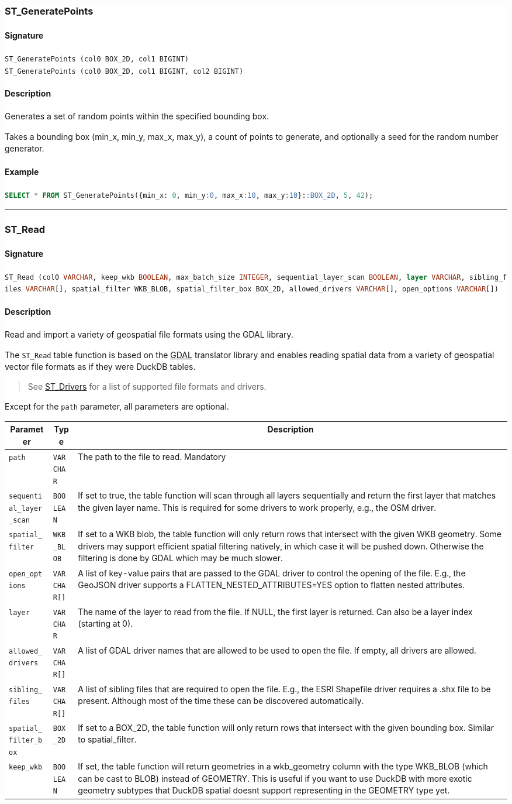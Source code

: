 ### ST_GeneratePoints

#### Signature

```sql
ST_GeneratePoints (col0 BOX_2D, col1 BIGINT)
ST_GeneratePoints (col0 BOX_2D, col1 BIGINT, col2 BIGINT)
```

#### Description

Generates a set of random points within the specified bounding box.

Takes a bounding box (min_x, min_y, max_x, max_y), a count of points to generate, and optionally a seed for the random number generator.

#### Example

```sql
SELECT * FROM ST_GeneratePoints({min_x: 0, min_y:0, max_x:10, max_y:10}::BOX_2D, 5, 42);
```

----

### ST_Read

#### Signature

```sql
ST_Read (col0 VARCHAR, keep_wkb BOOLEAN, max_batch_size INTEGER, sequential_layer_scan BOOLEAN, layer VARCHAR, sibling_files VARCHAR[], spatial_filter WKB_BLOB, spatial_filter_box BOX_2D, allowed_drivers VARCHAR[], open_options VARCHAR[])
```

#### Description

Read and import a variety of geospatial file formats using the GDAL library.

The `ST_Read` table function is based on the [GDAL](https://gdal.org/index.html) translator library and enables reading spatial data from a variety of geospatial vector file formats as if they were DuckDB tables.

> See [ST_Drivers](#st_drivers) for a list of supported file formats and drivers.

Except for the `path` parameter, all parameters are optional.

| Parameter               | Type      | Description                                                                                                                                                                                                                                                                                              |
| ----------------------- | --------- | -------------------------------------------------------------------------------------------------------------------------------------------------------------------------------------------------------------------------------------------------------------------------------------------------------- |
| `path`                  | `VARCHAR`   | The path to the file to read. Mandatory                                                                                                                                                                                                                                                                  |
| `sequential_layer_scan` | `BOOLEAN`   | If set to true, the table function will scan through all layers sequentially and return the first layer that matches the given layer name. This is required for some drivers to work properly, e.g., the OSM driver.                                                                                     |
| `spatial_filter`        | `WKB_BLOB` | If set to a WKB blob, the table function will only return rows that intersect with the given WKB geometry. Some drivers may support efficient spatial filtering natively, in which case it will be pushed down. Otherwise the filtering is done by GDAL which may be much slower.                        |
| `open_options`          | `VARCHAR[]` | A list of key-value pairs that are passed to the GDAL driver to control the opening of the file. E.g., the GeoJSON driver supports a FLATTEN_NESTED_ATTRIBUTES=YES option to flatten nested attributes.                                                                                                  |
| `layer`                 | `VARCHAR`   | The name of the layer to read from the file. If NULL, the first layer is returned. Can also be a layer index (starting at 0).                                                                                                                                                                            |
| `allowed_drivers`       | `VARCHAR[]` | A list of GDAL driver names that are allowed to be used to open the file. If empty, all drivers are allowed.                                                                                                                                                                                             |
| `sibling_files`         | `VARCHAR[]` | A list of sibling files that are required to open the file. E.g., the ESRI Shapefile driver requires a .shx file to be present. Although most of the time these can be discovered automatically.                                                                                                         |
| `spatial_filter_box`    | `BOX_2D`    | If set to a BOX_2D, the table function will only return rows that intersect with the given bounding box. Similar to spatial_filter.                                                                                                                                                                      |
| `keep_wkb`              | `BOOLEAN`   | If set, the table function will return geometries in a wkb_geometry column with the type WKB_BLOB (which can be cast to BLOB) instead of GEOMETRY. This is useful if you want to use DuckDB with more exotic geometry subtypes that DuckDB spatial doesnt support representing in the GEOMETRY type yet. |
